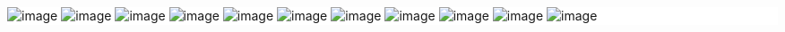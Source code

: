 <img width="566" alt="image" src="https://github.com/user-attachments/assets/2e32e7dd-8aaa-43fe-bf10-bc45e40c5306" />

<img width="491" alt="image" src="https://github.com/user-attachments/assets/e2dcda05-18bb-472e-97b5-7e44d93245e8" />

<img width="533" alt="image" src="https://github.com/user-attachments/assets/3b3e8cc6-e240-4ca2-aca1-e07af566726f" />

<img width="587" alt="image" src="https://github.com/user-attachments/assets/a4c67152-04ee-4265-a603-7711ac54a8e5" />

<img width="569" alt="image" src="https://github.com/user-attachments/assets/55360aac-c5d3-42fe-ae75-6067140c79c6" />

<img width="590" alt="image" src="https://github.com/user-attachments/assets/dcdaef9d-3caa-47ba-ba8d-39a7dc77a8a6" />

<img width="597" alt="image" src="https://github.com/user-attachments/assets/66ba86df-6eb0-4bbc-b975-9514848c87b6" />

<img width="597" alt="image" src="https://github.com/user-attachments/assets/6d9c2d01-e5e5-4fae-8356-a2e19b366509" />

<img width="620" alt="image" src="https://github.com/user-attachments/assets/448785eb-31f3-4ef3-abc5-369f8f120e7d" />

<img width="594" alt="image" src="https://github.com/user-attachments/assets/cc64897c-08ec-4bb2-88cf-4ff7df500f2a" />

<img width="628" alt="image" src="https://github.com/user-attachments/assets/fedcf554-a753-452f-b1bc-38b050599489" />










